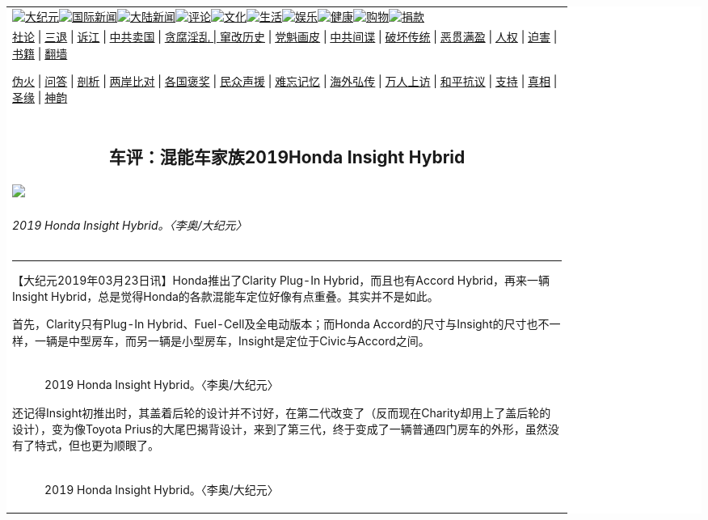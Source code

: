 <a name="1" id="1" target="_blank"></a><span id="1"></span>
<table border="0"><tr><td colspan="2" VALIGN=TOP><a href="https://github.com/woywz155/djy/blob/master/gb/nsc413.md#1"><img src="https://raw.githubusercontent.com/woywz155/www/master/t/djy/1.jpg" title="大纪元"></a><a href="https://github.com/woywz155/djy/blob/master/gb/n24hr.md#1"><img src="https://raw.githubusercontent.com/woywz155/www/master/t/djy/3.jpg" title="国际新闻"></a><a href="https://github.com/woywz155/djy/blob/master/gb/nsc413.md#1"><img src="https://raw.githubusercontent.com/woywz155/www/master/t/djy/4.jpg" title="大陆新闻"></a><a href="https://github.com/woywz155/djy/blob/master/gb/news392.md#1"><img src="https://raw.githubusercontent.com/woywz155/www/master/t/djy/5.jpg" title="评论"></a><a href="https://github.com/woywz155/djy/blob/master/gb/news2007.md#1"><img src="https://raw.githubusercontent.com/woywz155/www/master/t/djy/6.jpg" title="文化"></a><a href="https://github.com/woywz155/djy/blob/master/gb/news2008.md#1"><img src="https://raw.githubusercontent.com/woywz155/www/master/t/djy/7.jpg" title="生活"></a><a href="https://github.com/woywz155/djy/blob/master/gb/ncyule.md#1"><img src="https://raw.githubusercontent.com/woywz155/www/master/t/djy/8.jpg" title="娱乐"></a><a href="https://github.com/woywz155/djy/blob/master/gb/nsc1002.md#1"><img src="https://raw.githubusercontent.com/woywz155/www/master/t/djy/9.jpg" title="健康"><a href="https://www.youlucky.com"><img src="https://raw.githubusercontent.com/woywz155/www/master/t/djy/10.jpg" title="购物"></a><a href="https://www.supportepoch.org/donation?utm_medium=epochtimes&utm_source=referral&utm_campaign=donate_button_djyhomepage"><img src="https://raw.githubusercontent.com/woywz155/www/master/t/djy/12.jpg" title="捐款"></a></td></tr>
<tr><td colspan="2" VALIGN=TOP><a target="_blank" href="https://git.io/fjCRf">社论</a> | <a target="_blank" href="https://github.com/woywz155/djy/blob/master/gb/nf5657.md#1">三退</a> | <a target="_blank" href="https://github.com/woywz155/djy/blob/master/gb/nf6123.md#1">诉江</a> | <a target="_blank" href="https://github.com/woywz155/djy/blob/master/gb/nf1176117.md#1">中共卖国</a> | <a target="_blank" href="https://github.com/woywz155/djy/blob/master/gb/nf5773.md#1">贪腐淫乱 | <a target="_blank" href="https://github.com/woywz155/djy/blob/master/gb/nf1176115.md#1">窜改历史</a> | <a target="_blank" href="https://github.com/woywz155/djy/blob/master/gb/nf1176107.md#1">党魁画皮</a> | <a target="_blank" href="https://github.com/woywz155/djy/blob/master/gb/nf1320400.md#1">中共间谍</a> | <a target="_blank" href="https://github.com/woywz155/djy/blob/master/gb/nf1176114.md#1">破坏传统</a> | <a target="_blank" href="https://github.com/woywz155/djy/blob/master/gb/nf5287.md#1">恶贯满盈</a> | <a target="_blank" href="https://github.com/woywz155/djy/blob/master/gb/ncid278.md#1">人权</a> | <a target="_blank" href="https://github.com/woywz155/djy/blob/master/gb/nf1176111.md#1">迫害</a> | <a target="_blank" href="https://github.com/woywz155/djy/blob/master/gb/nf1235328.md#1">书籍</a> | <a target="_blank" href="https://github.com/woywz155/www/blob/master/README.md?zsrh#1">翻墙</a></p><p><a target="_blank" href="https://github.com/woywz155/djy/blob/master/gb/nf5562.md#1">伪火</a> | <a target="_blank" href="https://github.com/woywz155/djy/blob/master/gb/nf4378.md#1">问答</a> | <a target="_blank" href="https://github.com/woywz155/djy/blob/master/gb/nf5792.md#1">剖析</a> | <a target="_blank" href="https://github.com/woywz155/djy/blob/master/gb/nf5735.md#1">两岸比对</a> | <a target="_blank" href="https://github.com/woywz155/djy/blob/master/gb/nf6119.md#1">各国褒奖</a> | <a target="_blank" href="https://github.com/woywz155/djy/blob/master/gb/nf6120.md#1">民众声援</a> | <a target="_blank" href="https://github.com/woywz155/djy/blob/master/gb/nf1188594.md#1">难忘记忆</a> | <a target="_blank" href="https://github.com/woywz155/djy/blob/master/gb/nf3180.md#1">海外弘传</a> | <a target="_blank" href="https://github.com/woywz155/djy/blob/master/gb/nf5410.md#1">万人上访</a> | <a target="_blank" href="https://github.com/woywz155/ntdtv/blob/master/gb/prog1530_1.md#1">和平抗议</a> | <a target="_blank" href="https://github.com/woywz155/djy/blob/master/gb/nf4386.md#1">支持</a> | <a target="_blank" href="https://github.com/woywz155/djy/blob/master/gb/nf4389.md#1">真相</a> | <a target="_blank" href="https://github.com/woywz155/djy/blob/master/gb/nf5790.md#1">圣缘</a> | <a target="_blank" href="https://github.com/woywz155/djy/blob/master/gb/nf4786.md#1">神韵</a></td></tr>
<tr><td VALIGN=TOP width="626"><h2 align=center>车评：混能车家族2019Honda Insight Hybrid</h2>
<img src="http://i.epochtimes.com/assets/uploads/2019/03/2019_Honda_Insight_Nav_03-600x400.jpg" />
<h6>2019 Honda Insight Hybrid。〈李奥/大纪元〉
</h6>
<hr>
<p>【大纪元2019年03月23日讯】Honda推出了Clarity Plug-In Hybrid，而且也有Accord Hybrid，再来一辆Insight Hybrid，总是觉得Honda的各款混能车定位好像有点重叠。其实并不是如此。</p>
<p>首先，Clarity只有Plug-In Hybrid、Fuel-Cell及全电动版本；而Honda Accord的尺寸与Insight的尺寸也不一样，一辆是中型房车，而另一辆是小型房车，Insight是定位于Civic与Accord之间。</p>
<figure id="attachment_11133951" style="width: 600px" class="wp-caption aligncenter"><a href="http://i.epochtimes.com/assets/uploads/2019/03/2019_Honda_Insight_Nav_05-e1553308185252.jpg"><img class="size-large wp-image-11133951" src="http://i.epochtimes.com/assets/uploads/2019/03/2019_Honda_Insight_Nav_05-600x400.jpg" alt="" width="600" b="400" /></a><figcaption class="wp-caption-text">2019 Honda Insight Hybrid。〈李奥/大纪元〉</figcaption></figure>
<p>还记得Insight初推出时，其盖着后轮的设计并不讨好，在第二代改变了（反而现在Charity却用上了盖后轮的设计），变为像Toyota Prius的大尾巴揭背设计，来到了第三代，终于变成了一辆普通四门房车的外形，虽然没有了特式，但也更为顺眼了。</p>
<figure id="attachment_11133954" style="width: 600px" class="wp-caption aligncenter"><a href="http://i.epochtimes.com/assets/uploads/2019/03/2019_Honda_Insight_Nav_14-e1553308255442.jpg"><img class="size-large wp-image-11133954" src="http://i.epochtimes.com/assets/uploads/2019/03/2019_Honda_Insight_Nav_14-600x400.jpg" alt="" width="600" b="400" /></a><figcaption class="wp-caption-text">2019 Honda Insight Hybrid。〈李奥/大纪元〉</figcaption></figure>